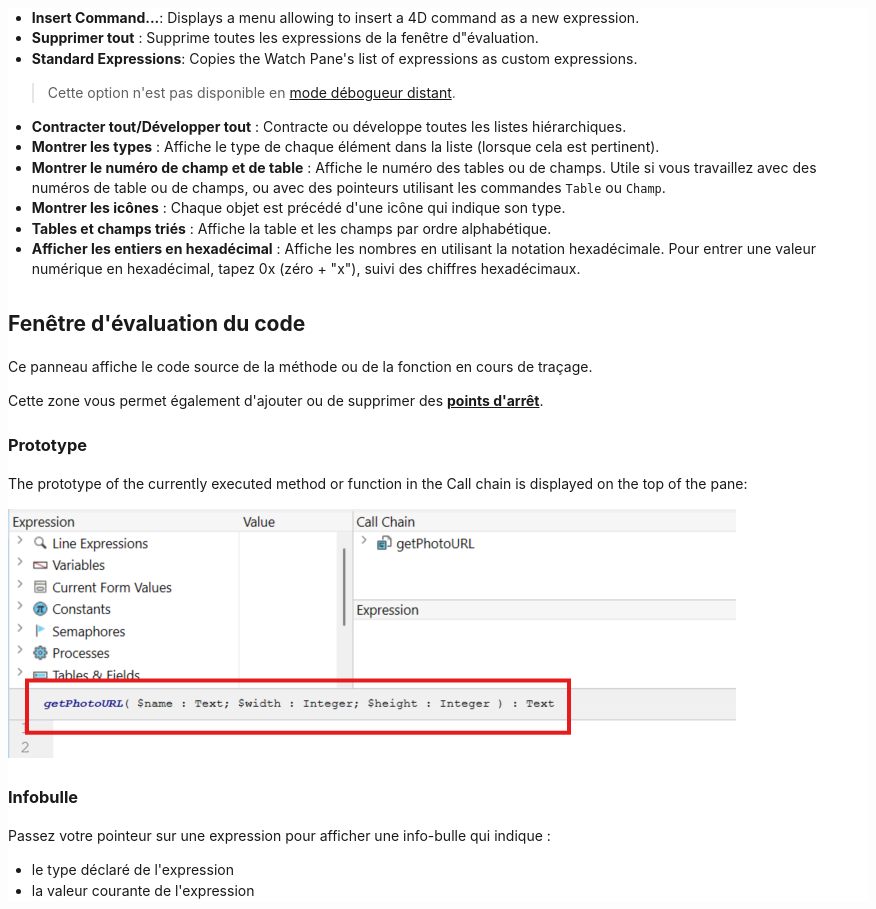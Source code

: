* **Insert Command...**: Displays a menu allowing to insert a 4D command as a new expression.
* **Supprimer tout** : Supprime toutes les expressions de la fenêtre d"évaluation.
* **Standard Expressions**: Copies the Watch Pane's list of expressions as custom expressions.

> Cette option n'est pas disponible en [mode débogueur distant](debugging-remote.md).

- **Contracter tout/Développer tout** : Contracte ou développe toutes les listes hiérarchiques.
- **Montrer les types** : Affiche le type de chaque élément dans la liste (lorsque cela est pertinent).
- **Montrer le numéro de champ et de table** : Affiche le numéro des tables ou de champs. Utile si vous travaillez avec des numéros de table ou de champs, ou avec des pointeurs utilisant les commandes `Table` ou `Champ`.
- **Montrer les icônes** : Chaque objet est précédé d'une icône qui indique son type.
- **Tables et champs triés** : Affiche la table et les champs par ordre alphabétique.
- **Afficher les entiers en hexadécimal** : Affiche les nombres en utilisant la notation hexadécimale. Pour entrer une valeur numérique en hexadécimal, tapez 0x (zéro + "x"), suivi des chiffres hexadécimaux.

## Fenêtre d'évaluation du code

Ce panneau affiche le code source de la méthode ou de la fonction en cours de traçage.

Cette zone vous permet également d'ajouter ou de supprimer des [**points d'arrêt**](breakpoints.md).

### Prototype

The prototype of the currently executed method or function in the Call chain is displayed on the top of the pane:

![prototype](../assets/en/Debugging/prototype.png)

### Infobulle

Passez votre pointeur sur une expression pour afficher une info-bulle qui indique :

- le type déclaré de l'expression
- la valeur courante de l'expression
